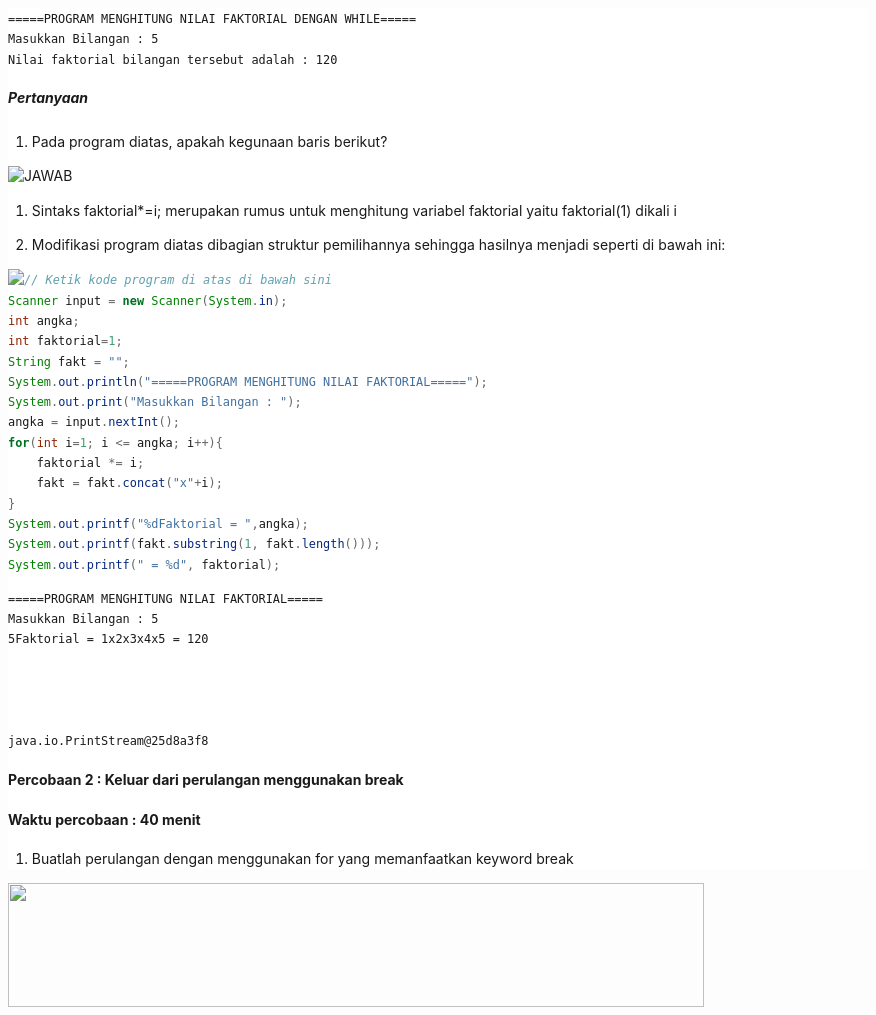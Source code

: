     =====PROGRAM MENGHITUNG NILAI FAKTORIAL DENGAN WHILE=====
    Masukkan Bilangan : 5
    Nilai faktorial bilangan tersebut adalah : 120

##### Pertanyaan
1. Pada program diatas, apakah kegunaan baris berikut?
<p align="left">
    <img src="images/hitungFaktorial.jpg" align="left">
    </p>

JAWAB
1. Sintaks faktorial*=i; merupakan rumus untuk menghitung variabel faktorial yaitu faktorial(1) dikali i


2. Modifikasi program diatas dibagian struktur pemilihannya sehingga hasilnya menjadi seperti di bawah ini:
<p align="left">
    <img src="images/modifP1.jpg" align="left">
    </p>


```Java
// Ketik kode program di atas di bawah sini
Scanner input = new Scanner(System.in);
int angka;
int faktorial=1;
String fakt = "";
System.out.println("=====PROGRAM MENGHITUNG NILAI FAKTORIAL=====");
System.out.print("Masukkan Bilangan : ");
angka = input.nextInt();
for(int i=1; i <= angka; i++){
    faktorial *= i;
    fakt = fakt.concat("x"+i);
}   
System.out.printf("%dFaktorial = ",angka);
System.out.printf(fakt.substring(1, fakt.length()));
System.out.printf(" = %d", faktorial);
```

    =====PROGRAM MENGHITUNG NILAI FAKTORIAL=====
    Masukkan Bilangan : 5
    5Faktorial = 1x2x3x4x5 = 120




    java.io.PrintStream@25d8a3f8



#### Percobaan 2 : Keluar dari perulangan menggunakan break

#### Waktu percobaan : 40 menit

1. Buatlah perulangan dengan menggunakan for yang memanfaatkan keyword break
<p align="left">
    <img width="696" height="124" src="images/for2.jpg" align="left">
    </p>
